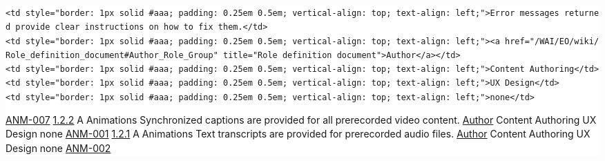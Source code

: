     <td style="border: 1px solid #aaa; padding: 0.25em 0.5em; vertical-align: top; text-align: left;">Error messages returned provide clear instructions on how to fix them.</td>
    <td style="border: 1px solid #aaa; padding: 0.25em 0.5em; vertical-align: top; text-align: left;"><a href="/WAI/EO/wiki/Role_definition_document#Author_Role_Group" title="Role definition document">Author</a></td>
    <td style="border: 1px solid #aaa; padding: 0.25em 0.5em; vertical-align: top; text-align: left;">Content Authoring</td>
    <td style="border: 1px solid #aaa; padding: 0.25em 0.5em; vertical-align: top; text-align: left;">UX Design</td>
    <td style="border: 1px solid #aaa; padding: 0.25em 0.5em; vertical-align: top; text-align: left;">none</td>
  </tr>
 <tr>
    <td id="ANM-007" style="border: 1px solid #aaa; background: #eee; white-space: nowrap; padding: 0.25em 0.5em; vertical-align: top; text-align: left;"><a href="/WAI/EO/wiki/Accessibility_Checkpoint_Full_List#ANM-007" title="Accessibility Checkpoint Full List">ANM-007</a></td>
    <td style="border: 1px solid #aaa; padding: 0.25em 0.5em; vertical-align: top; text-align: left;"><a rel="nofollow" class="external text" href="https://www.w3.org/TR/WCAG21/#captions-prerecorded">1.2.2</a></td>
    <td style="border: 1px solid #aaa; padding: 0.25em 0.5em; vertical-align: top; text-align: left;">A</td>
    <td style="border: 1px solid #aaa; padding: 0.25em 0.5em; vertical-align: top; text-align: left;">Animations</td>
    <td style="border: 1px solid #aaa; padding: 0.25em 0.5em; vertical-align: top; text-align: left;">Synchronized captions are provided for all prerecorded video content.</td>
    <td style="border: 1px solid #aaa; padding: 0.25em 0.5em; vertical-align: top; text-align: left;"><a href="/WAI/EO/wiki/Role_definition_document#Author_Role_Group" title="Role definition document">Author</a></td>
    <td style="border: 1px solid #aaa; padding: 0.25em 0.5em; vertical-align: top; text-align: left;">Content Authoring</td>
    <td style="border: 1px solid #aaa; padding: 0.25em 0.5em; vertical-align: top; text-align: left;">UX Design</td>
    <td style="border: 1px solid #aaa; padding: 0.25em 0.5em; vertical-align: top; text-align: left;">none</td>
  </tr>
<tr>
    <td id="ANM-001" style="border: 1px solid #aaa; background: #eee; white-space: nowrap; padding: 0.25em 0.5em; vertical-align: top; text-align: left;"><a href="/WAI/EO/wiki/Accessibility_Checkpoint_Full_List#ANM-001" title="Accessibility Checkpoint Full List">ANM-001</a></td>
    <td style="border: 1px solid #aaa; padding: 0.25em 0.5em; vertical-align: top; text-align: left;"><a rel="nofollow" class="external text" href="https://www.w3.org/TR/WCAG21/#audio-only-and-video-only-prerecorded">1.2.1</a></td>
    <td style="border: 1px solid #aaa; padding: 0.25em 0.5em; vertical-align: top; text-align: left;">A</td>
    <td style="border: 1px solid #aaa; padding: 0.25em 0.5em; vertical-align: top; text-align: left;">Animations</td>
    <td style="border: 1px solid #aaa; padding: 0.25em 0.5em; vertical-align: top; text-align: left;">Text transcripts are provided for prerecorded audio files.</td>
    <td style="border: 1px solid #aaa; padding: 0.25em 0.5em; vertical-align: top; text-align: left;"><a href="/WAI/EO/wiki/Role_definition_document#Author_Role_Group" title="Role definition document">Author</a></td>
    <td style="border: 1px solid #aaa; padding: 0.25em 0.5em; vertical-align: top; text-align: left;">Content Authoring</td>
    <td style="border: 1px solid #aaa; padding: 0.25em 0.5em; vertical-align: top; text-align: left;">UX Design</td>
    <td style="border: 1px solid #aaa; padding: 0.25em 0.5em; vertical-align: top; text-align: left;">none</td>
  </tr>
<tr>
    <td id="ANM-002" style="border: 1px solid #aaa; background: #eee; white-space: nowrap; padding: 0.25em 0.5em; vertical-align: top; text-align: left;"><a href="/WAI/EO/wiki/Accessibility_Checkpoint_Full_List#ANM-002" title="Accessibility Checkpoint Full List">ANM-002</a></td>